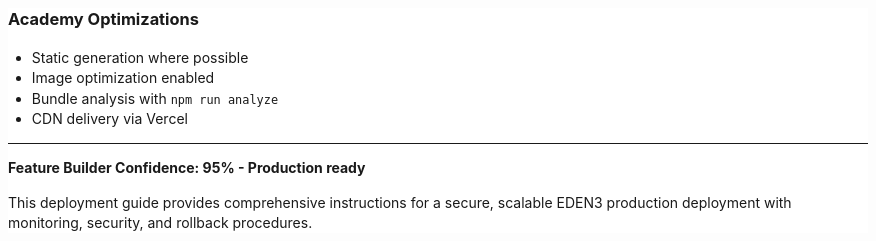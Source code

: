 ### Academy Optimizations
- Static generation where possible
- Image optimization enabled
- Bundle analysis with `npm run analyze`
- CDN delivery via Vercel

---

**Feature Builder Confidence: 95% - Production ready**

This deployment guide provides comprehensive instructions for a secure, scalable EDEN3 production deployment with monitoring, security, and rollback procedures.